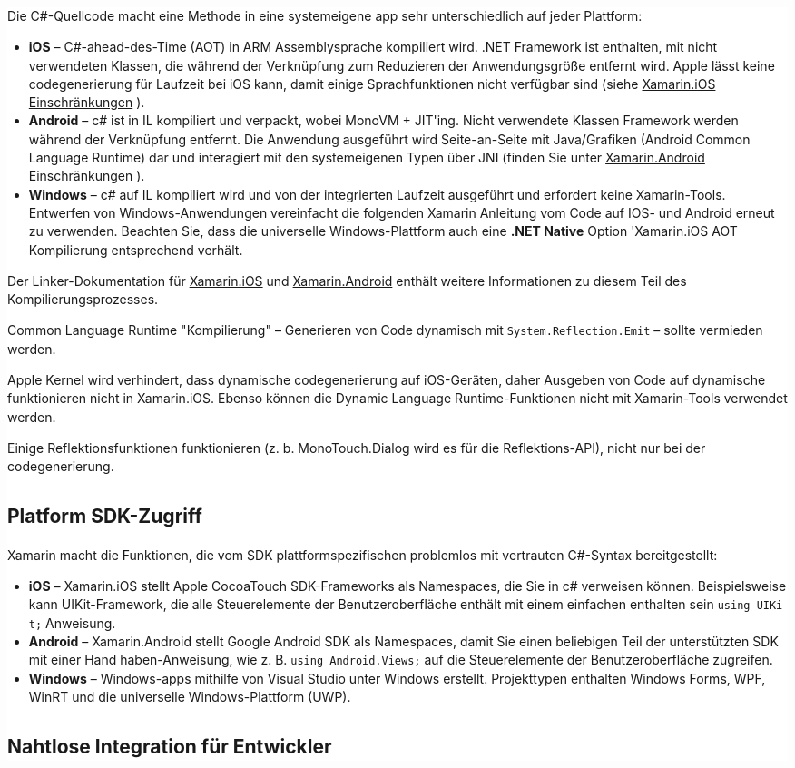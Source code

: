 Die C#-Quellcode macht eine Methode in eine systemeigene app sehr unterschiedlich auf jeder Plattform:

-   **iOS** – C#-ahead-des-Time (AOT) in ARM Assemblysprache kompiliert wird. .NET Framework ist enthalten, mit nicht verwendeten Klassen, die während der Verknüpfung zum Reduzieren der Anwendungsgröße entfernt wird. Apple lässt keine codegenerierung für Laufzeit bei iOS kann, damit einige Sprachfunktionen nicht verfügbar sind (siehe [Xamarin.iOS Einschränkungen](~/ios/internals/limitations.md) ).
-   **Android** – c# ist in IL kompiliert und verpackt, wobei MonoVM + JIT'ing. Nicht verwendete Klassen Framework werden während der Verknüpfung entfernt. Die Anwendung ausgeführt wird Seite-an-Seite mit Java/Grafiken (Android Common Language Runtime) dar und interagiert mit den systemeigenen Typen über JNI (finden Sie unter [Xamarin.Android Einschränkungen](~/android/internals/limitations.md) ).
-   **Windows** – c# auf IL kompiliert wird und von der integrierten Laufzeit ausgeführt und erfordert keine Xamarin-Tools. Entwerfen von Windows-Anwendungen vereinfacht die folgenden Xamarin Anleitung vom Code auf IOS- und Android erneut zu verwenden.
  Beachten Sie, dass die universelle Windows-Plattform auch eine **.NET Native** Option 'Xamarin.iOS AOT Kompilierung entsprechend verhält.


Der Linker-Dokumentation für [Xamarin.iOS](~/ios/deploy-test/linker.md) und [Xamarin.Android](~/android/deploy-test/linker.md) enthält weitere Informationen zu diesem Teil des Kompilierungsprozesses.

Common Language Runtime "Kompilierung" – Generieren von Code dynamisch mit `System.Reflection.Emit` – sollte vermieden werden.

Apple Kernel wird verhindert, dass dynamische codegenerierung auf iOS-Geräten, daher Ausgeben von Code auf dynamische funktionieren nicht in Xamarin.iOS. Ebenso können die Dynamic Language Runtime-Funktionen nicht mit Xamarin-Tools verwendet werden.

Einige Reflektionsfunktionen funktionieren (z. b. MonoTouch.Dialog wird es für die Reflektions-API), nicht nur bei der codegenerierung.

 <a name="Platform_SDK_Access" />


## <a name="platform-sdk-access"></a>Platform SDK-Zugriff

Xamarin macht die Funktionen, die vom SDK plattformspezifischen problemlos mit vertrauten C#-Syntax bereitgestellt:

-   **iOS** – Xamarin.iOS stellt Apple CocoaTouch SDK-Frameworks als Namespaces, die Sie in c# verweisen können. Beispielsweise kann UIKit-Framework, die alle Steuerelemente der Benutzeroberfläche enthält mit einem einfachen enthalten sein `using UIKit;` Anweisung.
-   **Android** – Xamarin.Android stellt Google Android SDK als Namespaces, damit Sie einen beliebigen Teil der unterstützten SDK mit einer Hand haben-Anweisung, wie z. B. `using Android.Views;` auf die Steuerelemente der Benutzeroberfläche zugreifen.
-   **Windows** – Windows-apps mithilfe von Visual Studio unter Windows erstellt. Projekttypen enthalten Windows Forms, WPF, WinRT und die universelle Windows-Plattform (UWP).


 <a name="Seamless_Integration_for_Developers" />


## <a name="seamless-integration-for-developers"></a>Nahtlose Integration für Entwickler
